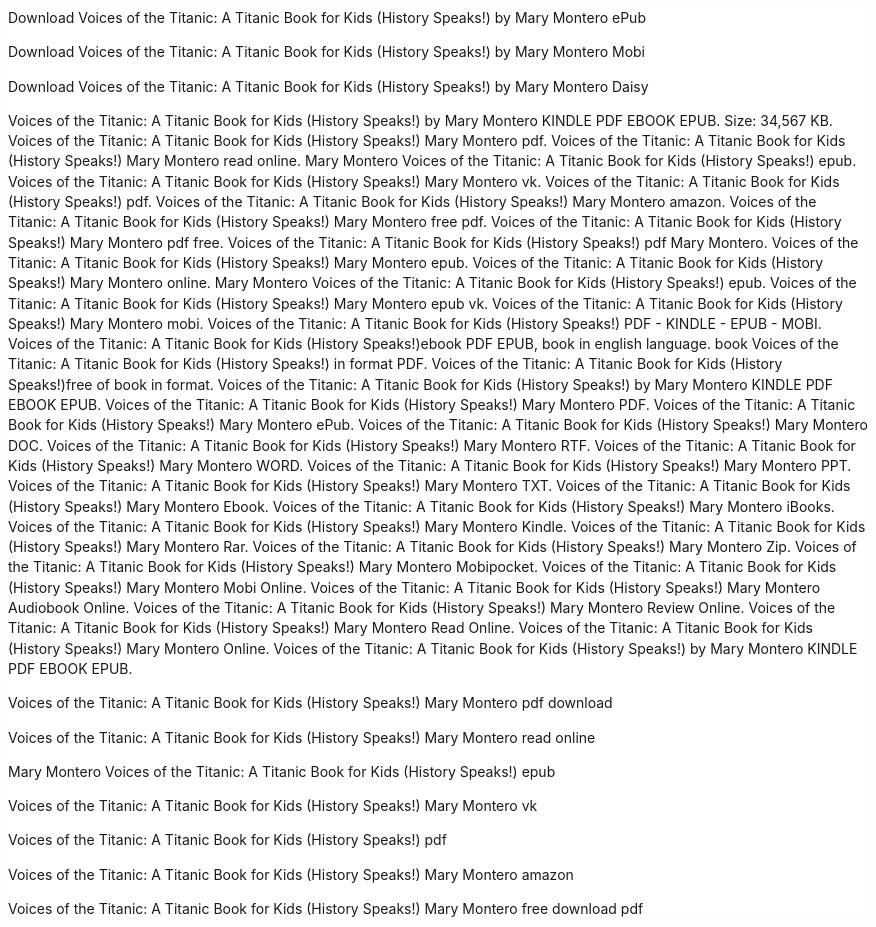 Download Voices of the Titanic: A Titanic Book for Kids (History Speaks!) by Mary Montero ePub

Download Voices of the Titanic: A Titanic Book for Kids (History Speaks!) by Mary Montero Mobi

Download Voices of the Titanic: A Titanic Book for Kids (History Speaks!) by Mary Montero Daisy

Voices of the Titanic: A Titanic Book for Kids (History Speaks!) by Mary Montero KINDLE PDF EBOOK EPUB. Size: 34,567 KB. Voices of the Titanic: A Titanic Book for Kids (History Speaks!) Mary Montero pdf. Voices of the Titanic: A Titanic Book for Kids (History Speaks!) Mary Montero read online. Mary Montero Voices of the Titanic: A Titanic Book for Kids (History Speaks!) epub. Voices of the Titanic: A Titanic Book for Kids (History Speaks!) Mary Montero vk. Voices of the Titanic: A Titanic Book for Kids (History Speaks!) pdf. Voices of the Titanic: A Titanic Book for Kids (History Speaks!) Mary Montero amazon. Voices of the Titanic: A Titanic Book for Kids (History Speaks!) Mary Montero free pdf. Voices of the Titanic: A Titanic Book for Kids (History Speaks!) Mary Montero pdf free. Voices of the Titanic: A Titanic Book for Kids (History Speaks!) pdf Mary Montero. Voices of the Titanic: A Titanic Book for Kids (History Speaks!) Mary Montero epub. Voices of the Titanic: A Titanic Book for Kids (History Speaks!) Mary Montero online. Mary Montero Voices of the Titanic: A Titanic Book for Kids (History Speaks!) epub. Voices of the Titanic: A Titanic Book for Kids (History Speaks!) Mary Montero epub vk. Voices of the Titanic: A Titanic Book for Kids (History Speaks!) Mary Montero mobi. Voices of the Titanic: A Titanic Book for Kids (History Speaks!) PDF - KINDLE - EPUB - MOBI. Voices of the Titanic: A Titanic Book for Kids (History Speaks!)ebook PDF EPUB, book in english language. book Voices of the Titanic: A Titanic Book for Kids (History Speaks!) in format PDF. Voices of the Titanic: A Titanic Book for Kids (History Speaks!)free of book in format. Voices of the Titanic: A Titanic Book for Kids (History Speaks!) by Mary Montero KINDLE PDF EBOOK EPUB. Voices of the Titanic: A Titanic Book for Kids (History Speaks!) Mary Montero PDF. Voices of the Titanic: A Titanic Book for Kids (History Speaks!) Mary Montero ePub. Voices of the Titanic: A Titanic Book for Kids (History Speaks!) Mary Montero DOC. Voices of the Titanic: A Titanic Book for Kids (History Speaks!) Mary Montero RTF. Voices of the Titanic: A Titanic Book for Kids (History Speaks!) Mary Montero WORD. Voices of the Titanic: A Titanic Book for Kids (History Speaks!) Mary Montero PPT. Voices of the Titanic: A Titanic Book for Kids (History Speaks!) Mary Montero TXT. Voices of the Titanic: A Titanic Book for Kids (History Speaks!) Mary Montero Ebook. Voices of the Titanic: A Titanic Book for Kids (History Speaks!) Mary Montero iBooks. Voices of the Titanic: A Titanic Book for Kids (History Speaks!) Mary Montero Kindle. Voices of the Titanic: A Titanic Book for Kids (History Speaks!) Mary Montero Rar. Voices of the Titanic: A Titanic Book for Kids (History Speaks!) Mary Montero Zip. Voices of the Titanic: A Titanic Book for Kids (History Speaks!) Mary Montero Mobipocket. Voices of the Titanic: A Titanic Book for Kids (History Speaks!) Mary Montero Mobi Online. Voices of the Titanic: A Titanic Book for Kids (History Speaks!) Mary Montero Audiobook Online. Voices of the Titanic: A Titanic Book for Kids (History Speaks!) Mary Montero Review Online. Voices of the Titanic: A Titanic Book for Kids (History Speaks!) Mary Montero Read Online. Voices of the Titanic: A Titanic Book for Kids (History Speaks!) Mary Montero Online. Voices of the Titanic: A Titanic Book for Kids (History Speaks!) by Mary Montero KINDLE PDF EBOOK EPUB.

Voices of the Titanic: A Titanic Book for Kids (History Speaks!) Mary Montero pdf download

Voices of the Titanic: A Titanic Book for Kids (History Speaks!) Mary Montero read online

Mary Montero Voices of the Titanic: A Titanic Book for Kids (History Speaks!) epub

Voices of the Titanic: A Titanic Book for Kids (History Speaks!) Mary Montero vk

Voices of the Titanic: A Titanic Book for Kids (History Speaks!) pdf

Voices of the Titanic: A Titanic Book for Kids (History Speaks!) Mary Montero amazon

Voices of the Titanic: A Titanic Book for Kids (History Speaks!) Mary Montero free download pdf

